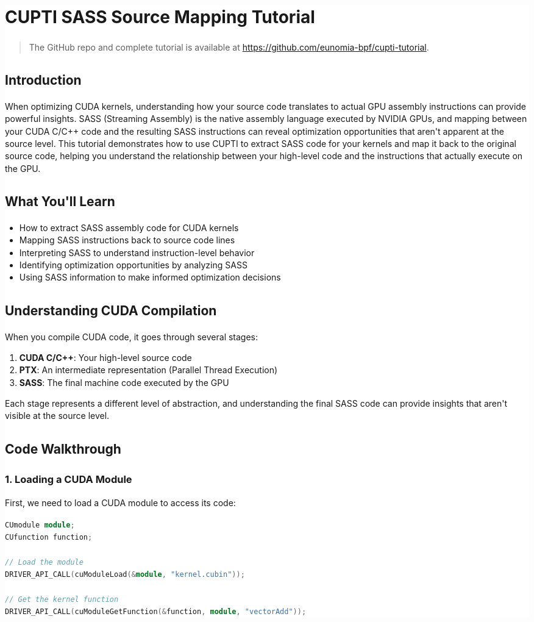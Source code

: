 # CUPTI SASS Source Mapping Tutorial

> The GitHub repo and complete tutorial is available at <https://github.com/eunomia-bpf/cupti-tutorial>.

## Introduction

When optimizing CUDA kernels, understanding how your source code translates to actual GPU assembly instructions can provide powerful insights. SASS (Streaming Assembly) is the native assembly language executed by NVIDIA GPUs, and mapping between your CUDA C/C++ code and the resulting SASS instructions can reveal optimization opportunities that aren't apparent at the source level. This tutorial demonstrates how to use CUPTI to extract SASS code for your kernels and map it back to the original source code, helping you understand the relationship between your high-level code and the instructions that actually execute on the GPU.

## What You'll Learn

- How to extract SASS assembly code for CUDA kernels
- Mapping SASS instructions back to source code lines
- Interpreting SASS to understand instruction-level behavior
- Identifying optimization opportunities by analyzing SASS
- Using SASS information to make informed optimization decisions

## Understanding CUDA Compilation

When you compile CUDA code, it goes through several stages:

1. **CUDA C/C++**: Your high-level source code
2. **PTX**: An intermediate representation (Parallel Thread Execution)
3. **SASS**: The final machine code executed by the GPU

Each stage represents a different level of abstraction, and understanding the final SASS code can provide insights that aren't visible at the source level.

## Code Walkthrough

### 1. Loading a CUDA Module

First, we need to load a CUDA module to access its code:

```cpp
CUmodule module;
CUfunction function;

// Load the module
DRIVER_API_CALL(cuModuleLoad(&module, "kernel.cubin"));

// Get the kernel function
DRIVER_API_CALL(cuModuleGetFunction(&function, module, "vectorAdd"));
```
